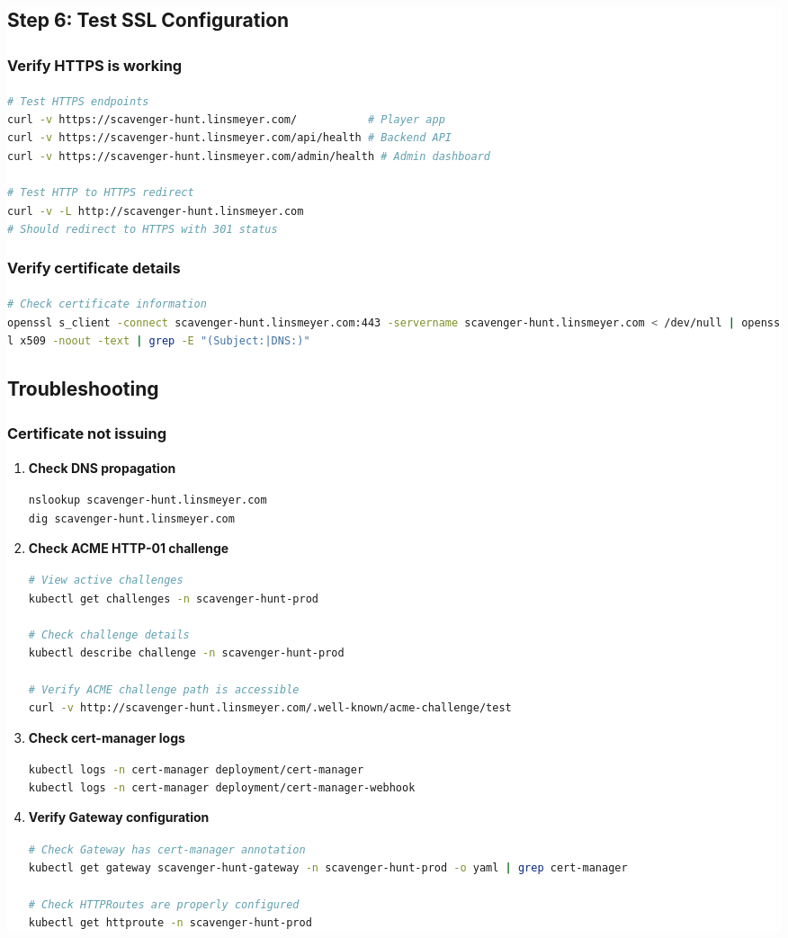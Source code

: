## Step 6: Test SSL Configuration

### Verify HTTPS is working

```bash
# Test HTTPS endpoints
curl -v https://scavenger-hunt.linsmeyer.com/           # Player app
curl -v https://scavenger-hunt.linsmeyer.com/api/health # Backend API
curl -v https://scavenger-hunt.linsmeyer.com/admin/health # Admin dashboard

# Test HTTP to HTTPS redirect
curl -v -L http://scavenger-hunt.linsmeyer.com
# Should redirect to HTTPS with 301 status
```

### Verify certificate details

```bash
# Check certificate information
openssl s_client -connect scavenger-hunt.linsmeyer.com:443 -servername scavenger-hunt.linsmeyer.com < /dev/null | openssl x509 -noout -text | grep -E "(Subject:|DNS:)"
```

## Troubleshooting

### Certificate not issuing

1. **Check DNS propagation**
   ```bash
   nslookup scavenger-hunt.linsmeyer.com
   dig scavenger-hunt.linsmeyer.com
   ```

2. **Check ACME HTTP-01 challenge**
   ```bash
   # View active challenges
   kubectl get challenges -n scavenger-hunt-prod
   
   # Check challenge details
   kubectl describe challenge -n scavenger-hunt-prod
   
   # Verify ACME challenge path is accessible
   curl -v http://scavenger-hunt.linsmeyer.com/.well-known/acme-challenge/test
   ```

3. **Check cert-manager logs**
   ```bash
   kubectl logs -n cert-manager deployment/cert-manager
   kubectl logs -n cert-manager deployment/cert-manager-webhook
   ```

4. **Verify Gateway configuration**
   ```bash
   # Check Gateway has cert-manager annotation
   kubectl get gateway scavenger-hunt-gateway -n scavenger-hunt-prod -o yaml | grep cert-manager
   
   # Check HTTPRoutes are properly configured
   kubectl get httproute -n scavenger-hunt-prod
   ```
